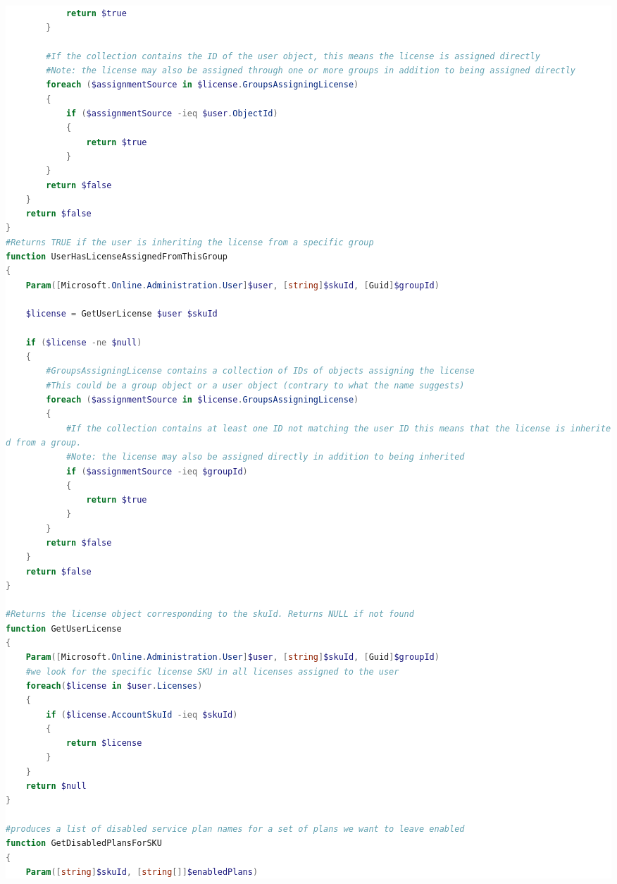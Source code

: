 ```powershell
            return $true
        }

        #If the collection contains the ID of the user object, this means the license is assigned directly
        #Note: the license may also be assigned through one or more groups in addition to being assigned directly
        foreach ($assignmentSource in $license.GroupsAssigningLicense)
        {
            if ($assignmentSource -ieq $user.ObjectId)
            {
                return $true
            }
        }
        return $false
    }
    return $false
}
#Returns TRUE if the user is inheriting the license from a specific group
function UserHasLicenseAssignedFromThisGroup
{
    Param([Microsoft.Online.Administration.User]$user, [string]$skuId, [Guid]$groupId)

    $license = GetUserLicense $user $skuId

    if ($license -ne $null)
    {
        #GroupsAssigningLicense contains a collection of IDs of objects assigning the license
        #This could be a group object or a user object (contrary to what the name suggests)
        foreach ($assignmentSource in $license.GroupsAssigningLicense)
        {
            #If the collection contains at least one ID not matching the user ID this means that the license is inherited from a group.
            #Note: the license may also be assigned directly in addition to being inherited
            if ($assignmentSource -ieq $groupId)
            {
                return $true
            }
        }
        return $false
    }
    return $false
}

#Returns the license object corresponding to the skuId. Returns NULL if not found
function GetUserLicense
{
    Param([Microsoft.Online.Administration.User]$user, [string]$skuId, [Guid]$groupId)
    #we look for the specific license SKU in all licenses assigned to the user
    foreach($license in $user.Licenses)
    {
        if ($license.AccountSkuId -ieq $skuId)
        {
            return $license
        }
    }
    return $null
}

#produces a list of disabled service plan names for a set of plans we want to leave enabled
function GetDisabledPlansForSKU
{
    Param([string]$skuId, [string[]]$enabledPlans)
```